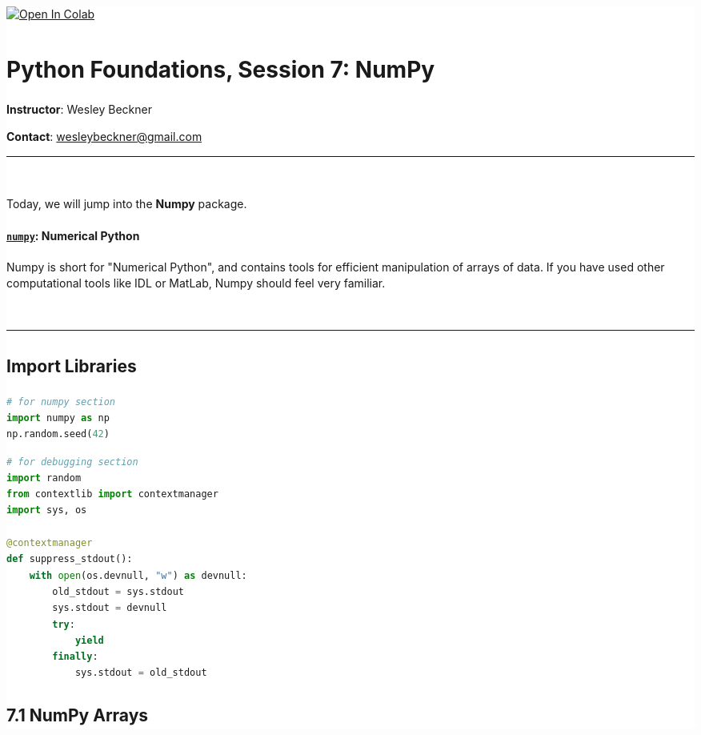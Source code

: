 <a href="https://colab.research.google.com/github/wesleybeckner/python_foundations/blob/main/notebooks/solutions/SOLN_S7_Numpy.ipynb" target="_parent"><img src="https://colab.research.google.com/assets/colab-badge.svg" alt="Open In Colab"/></a>

# Python Foundations, Session 7: NumPy

**Instructor**: Wesley Beckner

**Contact**: wesleybeckner@gmail.com
<br>

---

<br>

Today, we will jump into the **Numpy** package.  


#### [``numpy``](http://numpy.org/): Numerical Python

Numpy is short for "Numerical Python", and contains tools for efficient manipulation of arrays of data.
If you have used other computational tools like IDL or MatLab, Numpy should feel very familiar.

<br>

---

## Import Libraries


```python
# for numpy section
import numpy as np
np.random.seed(42)
```


```python
# for debugging section
import random
from contextlib import contextmanager
import sys, os

@contextmanager
def suppress_stdout():
    with open(os.devnull, "w") as devnull:
        old_stdout = sys.stdout
        sys.stdout = devnull
        try:  
            yield
        finally:
            sys.stdout = old_stdout
```

## 7.1 NumPy Arrays
